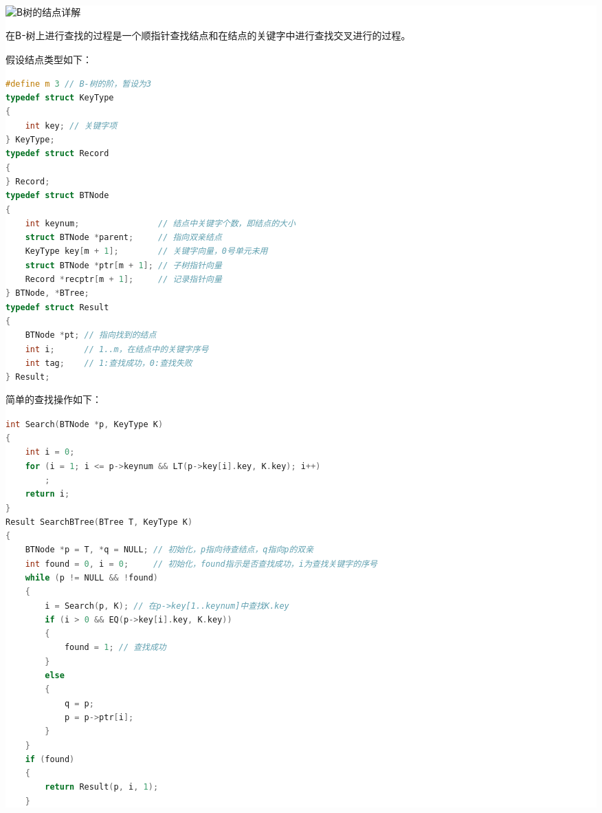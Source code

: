 

<img src="https://picture.yuilexi.cn/计算机/计算机基础/数据结构/9_查找.md/B树的结点详解.png" alt="B树的结点详解" style="zoom: 100%">



在B-树上进行查找的过程是一个顺指针查找结点和在结点的关键字中进行查找交叉进行的过程。

假设结点类型如下：

~~~c
#define m 3 // B-树的阶，暂设为3
typedef struct KeyType
{
    int key; // 关键字项
} KeyType;
typedef struct Record
{
} Record;
typedef struct BTNode
{
    int keynum;                // 结点中关键字个数，即结点的大小
    struct BTNode *parent;     // 指向双亲结点
    KeyType key[m + 1];        // 关键字向量，0号单元未用
    struct BTNode *ptr[m + 1]; // 子树指针向量
    Record *recptr[m + 1];     // 记录指针向量
} BTNode, *BTree;
typedef struct Result
{
    BTNode *pt; // 指向找到的结点
    int i;      // 1..m，在结点中的关键字序号
    int tag;    // 1:查找成功，0:查找失败
} Result;
~~~



简单的查找操作如下：

~~~c
int Search(BTNode *p, KeyType K)
{
    int i = 0;
    for (i = 1; i <= p->keynum && LT(p->key[i].key, K.key); i++)
        ;
    return i;
}
Result SearchBTree(BTree T, KeyType K)
{
    BTNode *p = T, *q = NULL; // 初始化，p指向待查结点，q指向p的双亲
    int found = 0, i = 0;     // 初始化，found指示是否查找成功，i为查找关键字的序号
    while (p != NULL && !found)
    {
        i = Search(p, K); // 在p->key[1..keynum]中查找K.key
        if (i > 0 && EQ(p->key[i].key, K.key))
        {
            found = 1; // 查找成功
        }
        else
        {
            q = p;
            p = p->ptr[i];
        }
    }
    if (found)
    {
        return Result(p, i, 1);
    }
~~~